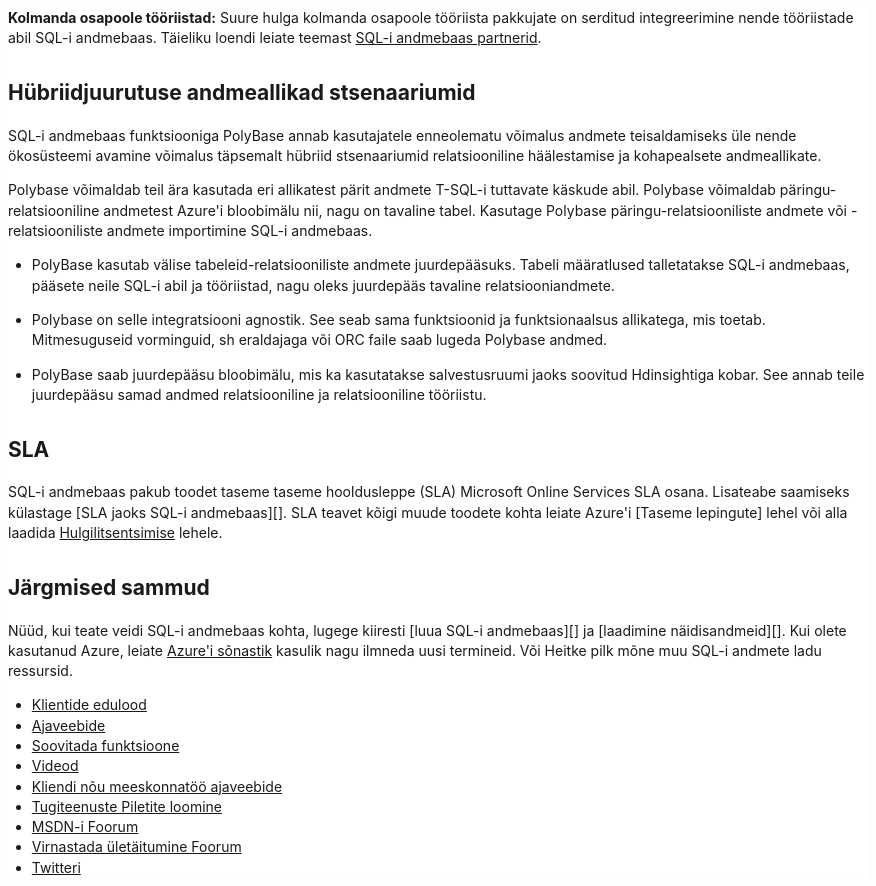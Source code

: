 **Kolmanda osapoole tööriistad:** Suure hulga kolmanda osapoole tööriista pakkujate on serditud integreerimine nende tööriistade abil SQL-i andmebaas. Täieliku loendi leiate teemast [SQL-i andmebaas partnerid][].

## <a name="hybrid-data-sources-scenarios"></a>Hübriidjuurutuse andmeallikad stsenaariumid

SQL-i andmebaas funktsiooniga PolyBase annab kasutajatele enneolematu võimalus andmete teisaldamiseks üle nende ökosüsteemi avamine võimalus täpsemalt hübriid stsenaariumid relatsiooniline häälestamise ja kohapealsete andmeallikate.

Polybase võimaldab teil ära kasutada eri allikatest pärit andmete T-SQL-i tuttavate käskude abil. Polybase võimaldab päringu-relatsiooniline andmetest Azure'i bloobimälu nii, nagu on tavaline tabel. Kasutage Polybase päringu-relatsiooniliste andmete või -relatsiooniliste andmete importimine SQL-i andmebaas.

- PolyBase kasutab välise tabeleid-relatsiooniliste andmete juurdepääsuks. Tabeli määratlused talletatakse SQL-i andmebaas, pääsete neile SQL-i abil ja tööriistad, nagu oleks juurdepääs tavaline relatsiooniandmete.

- Polybase on selle integratsiooni agnostik. See seab sama funktsioonid ja funktsionaalsus allikatega, mis toetab. Mitmesuguseid vorminguid, sh eraldajaga või ORC faile saab lugeda Polybase andmed.

- PolyBase saab juurdepääsu bloobimälu, mis ka kasutatakse salvestusruumi jaoks soovitud Hdinsightiga kobar. See annab teile juurdepääsu samad andmed relatsiooniline ja relatsiooniline tööriistu.

## <a name="sla"></a>SLA

SQL-i andmebaas pakub toodet taseme taseme hooldusleppe (SLA) Microsoft Online Services SLA osana. Lisateabe saamiseks külastage [SLA jaoks SQL-i andmebaas][]. SLA teavet kõigi muude toodete kohta leiate Azure'i [Taseme lepingute] lehel või alla laadida [Hulgilitsentsimise][] lehele. 

## <a name="next-steps"></a>Järgmised sammud

Nüüd, kui teate veidi SQL-i andmebaas kohta, lugege kiiresti [luua SQL-i andmebaas][] ja [laadimine näidisandmeid][]. Kui olete kasutanud Azure, leiate [Azure'i sõnastik][] kasulik nagu ilmneda uusi termineid. Või Heitke pilk mõne muu SQL-i andmete ladu ressursid.  

- [Klientide edulood]
- [Ajaveebide]
- [Soovitada funktsioone]
- [Videod]
- [Kliendi nõu meeskonnatöö ajaveebide]
- [Tugiteenuste Piletite loomine]
- [MSDN-i Foorum]
- [Virnastada ületäitumine Foorum]
- [Twitteri]



[1]: ./media/sql-data-warehouse-overview-what-is/dwarchitecture.png


[Tugiteenuste Piletite loomine]: ./sql-data-warehouse-get-started-create-support-ticket.md
[Laadi näidisandmed]: ./sql-data-warehouse-load-sample-databases.md
[Looge SQL-i andmebaas]: ./sql-data-warehouse-get-started-provision.md
[Migreerimise dokumentatsioon]: ./sql-data-warehouse-overview-migrate.md
[SQL-i andmebaas partnerid]: ./sql-data-warehouse-partner-business-intelligence.md
[Integreeritud tööriistade ülevaade]: ./sql-data-warehouse-overview-integrate.md
[Varundus ja taaste ülevaade]: ./sql-data-warehouse-restore-database-overview.md
[Azure'i sõnastik]: ../azure-glossary-cloud-terminology.md




[Klientide edulood]: https://customers.microsoft.com/search?sq=&ff=story_products_services%26%3EAzure%2FAzure%2FAzure%20SQL%20Data%20Warehouse%26%26story_product_families%26%3EAzure%2FAzure%26%26story_product_categories%26%3EAzure&p=0
[Ajaveebide]: https://azure.microsoft.com/blog/tag/azure-sql-data-warehouse/
[Kliendi nõu meeskonnatöö ajaveebide]: https://blogs.msdn.microsoft.com/sqlcat/tag/sql-dw/
[Soovitada funktsioone]: https://feedback.azure.com/forums/307516-sql-data-warehouse
[MSDN-i Foorum]: https://social.msdn.microsoft.com/Forums/azure/en-US/home?forum=AzureSQLDataWarehouse
[Virnastada ületäitumine Foorum]: http://stackoverflow.com/questions/tagged/azure-sqldw
[Twitteri]: https://twitter.com/hashtag/SQLDW
[Videod]: https://azure.microsoft.com/documentation/videos/index/?services=sql-data-warehouse
[SLA jaoks SQL-andmebaas]: https://azure.microsoft.com/en-us/support/legal/sla/sql-data-warehouse/v1_0/
[Hulgilitsentsimise]: http://www.microsoftvolumelicensing.com/DocumentSearch.aspx?Mode=3&DocumentTypeId=37
[Teenuse teenusetaseme lepinguid]: https://azure.microsoft.com/en-us/support/legal/sla/
